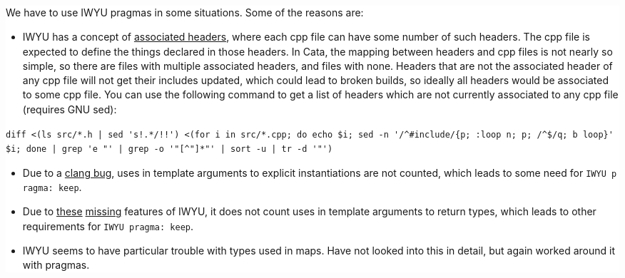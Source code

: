 We have to use IWYU pragmas in some situations.  Some of the reasons are:

* IWYU has a concept of [associated
  headers](https://github.com/include-what-you-use/include-what-you-use/blob/master/docs/IWYUPragmas.md#iwyu-pragma-associated),
  where each cpp file can have some number of such headers.  The cpp file is
  expected to define the things declared in those headers.  In Cata, the
  mapping between headers and cpp files is not nearly so simple, so there are
  files with multiple associated headers, and files with none.  Headers that
  are not the associated header of any cpp file will not get their includes
  updated, which could lead to broken builds, so ideally all headers would be
  associated to some cpp file.  You can use the following command to get a list
  of headers which are not currently associated to any cpp file (requires GNU
  sed):

```
diff <(ls src/*.h | sed 's!.*/!!') <(for i in src/*.cpp; do echo $i; sed -n '/^#include/{p; :loop n; p; /^$/q; b loop}' $i; done | grep 'e "' | grep -o '"[^"]*"' | sort -u | tr -d '"')
```

* Due to a [clang bug](https://bugs.llvm.org/show_bug.cgi?id=20666), uses in
  template arguments to explicit instantiations are not counted, which leads to
  some need for `IWYU pragma: keep`.

* Due to
  [these](https://github.com/include-what-you-use/include-what-you-use/blob/4909f206b46809775e9b5381f852eda62cbf4bf7/iwyu.cc#L1617)
  [missing](https://github.com/include-what-you-use/include-what-you-use/blob/4909f206b46809775e9b5381f852eda62cbf4bf7/iwyu.cc#L1629)
  features of IWYU, it does not count uses in template arguments to return
  types, which leads to other requirements for `IWYU pragma: keep`.

* IWYU seems to have particular trouble with types used in maps.  Have not looked into this in detail, but again worked
  around it with pragmas.


[deno]: https://deno.land/
[ctags]: https://github.com/universal-ctags/ctags
[ctags-companion]: https://marketplace.visualstudio.com/items?itemName=gediminaszlatkus.ctags-companion